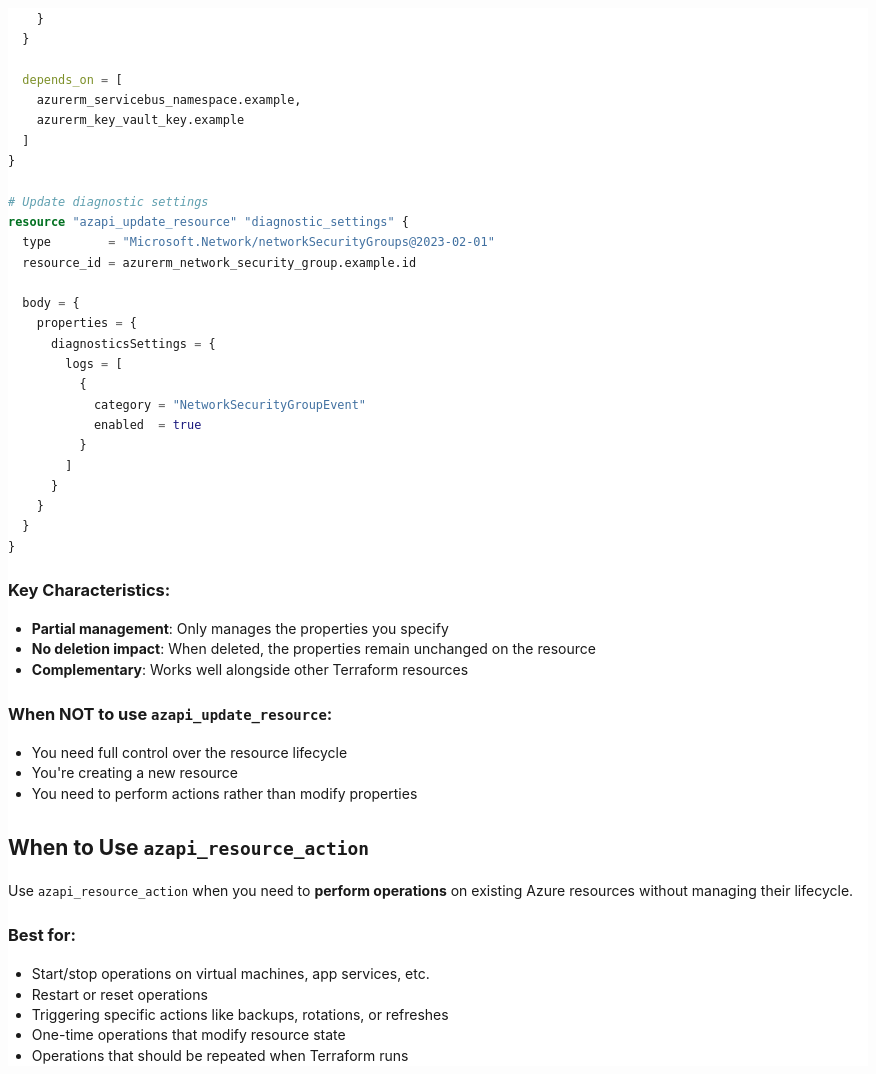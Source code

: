 ```terraform
    }
  }
  
  depends_on = [
    azurerm_servicebus_namespace.example,
    azurerm_key_vault_key.example
  ]
}

# Update diagnostic settings
resource "azapi_update_resource" "diagnostic_settings" {
  type        = "Microsoft.Network/networkSecurityGroups@2023-02-01"
  resource_id = azurerm_network_security_group.example.id
  
  body = {
    properties = {
      diagnosticsSettings = {
        logs = [
          {
            category = "NetworkSecurityGroupEvent"
            enabled  = true
          }
        ]
      }
    }
  }
}
```

### Key Characteristics:
- **Partial management**: Only manages the properties you specify
- **No deletion impact**: When deleted, the properties remain unchanged on the resource
- **Complementary**: Works well alongside other Terraform resources

### When NOT to use `azapi_update_resource`:
- You need full control over the resource lifecycle
- You're creating a new resource
- You need to perform actions rather than modify properties

## When to Use `azapi_resource_action`

Use `azapi_resource_action` when you need to **perform operations** on existing Azure resources without managing their lifecycle.

### Best for:
- Start/stop operations on virtual machines, app services, etc.
- Restart or reset operations
- Triggering specific actions like backups, rotations, or refreshes
- One-time operations that modify resource state
- Operations that should be repeated when Terraform runs
